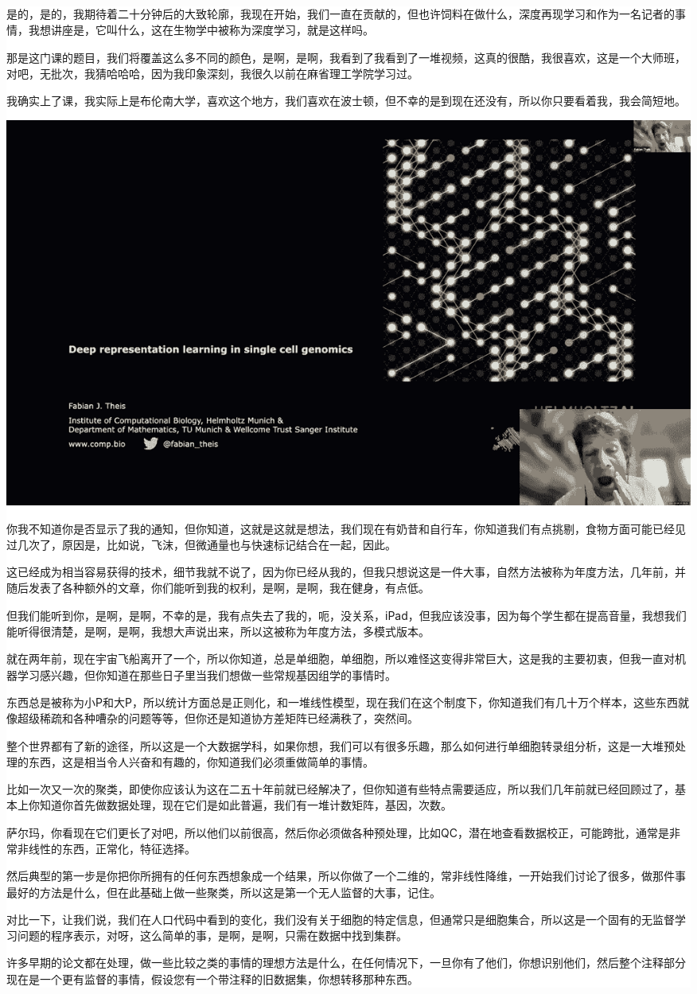 是的，是的，我期待着二十分钟后的大致轮廓，我现在开始，我们一直在贡献的，但也许饲料在做什么，深度再现学习和作为一名记者的事情，我想讲座是，它叫什么，这在生物学中被称为深度学习，就是这样吗。

那是这门课的题目，我们将覆盖这么多不同的颜色，是啊，是啊，我看到了我看到了一堆视频，这真的很酷，我很喜欢，这是一个大师班，对吧，无批次，我猜哈哈哈，因为我印象深刻，我很久以前在麻省理工学院学习过。

我确实上了课，我实际上是布伦南大学，喜欢这个地方，我们喜欢在波士顿，但不幸的是到现在还没有，所以你只要看着我，我会简短地。



![](img/13802c60c7f8dff00f53051fd617da11_12.png)

你我不知道你是否显示了我的通知，但你知道，这就是这就是想法，我们现在有奶昔和自行车，你知道我们有点挑剔，食物方面可能已经见过几次了，原因是，比如说，飞沫，但微通量也与快速标记结合在一起，因此。

这已经成为相当容易获得的技术，细节我就不说了，因为你已经从我的，但我只想说这是一件大事，自然方法被称为年度方法，几年前，并随后发表了各种额外的文章，你们能听到我的权利，是啊，是啊，我在健身，有点低。

但我们能听到你，是啊，是啊，不幸的是，我有点失去了我的，呃，没关系，iPad，但我应该没事，因为每个学生都在提高音量，我想我们能听得很清楚，是啊，是啊，我想大声说出来，所以这被称为年度方法，多模式版本。

就在两年前，现在宇宙飞船离开了一个，所以你知道，总是单细胞，单细胞，所以难怪这变得非常巨大，这是我的主要初衷，但我一直对机器学习感兴趣，但你知道在那些日子里当我们想做一些常规基因组学的事情时。

东西总是被称为小P和大P，所以统计方面总是正则化，和一堆线性模型，现在我们在这个制度下，你知道我们有几十万个样本，这些东西就像超级稀疏和各种嘈杂的问题等等，但你还是知道协方差矩阵已经满秩了，突然间。

整个世界都有了新的途径，所以这是一个大数据学科，如果你想，我们可以有很多乐趣，那么如何进行单细胞转录组分析，这是一大堆预处理的东西，这是相当令人兴奋和有趣的，你知道我们必须重做简单的事情。

比如一次又一次的聚类，即使你应该认为这在二五十年前就已经解决了，但你知道有些特点需要适应，所以我们几年前就已经回顾过了，基本上你知道你首先做数据处理，现在它们是如此普遍，我们有一堆计数矩阵，基因，次数。

萨尔玛，你看现在它们更长了对吧，所以他们以前很高，然后你必须做各种预处理，比如QC，潜在地查看数据校正，可能跨批，通常是非常非线性的东西，正常化，特征选择。

然后典型的第一步是你把你所拥有的任何东西想象成一个结果，所以你做了一个二维的，常非线性降维，一开始我们讨论了很多，做那件事最好的方法是什么，但在此基础上做一些聚类，所以这是第一个无人监督的大事，记住。

对比一下，让我们说，我们在人口代码中看到的变化，我们没有关于细胞的特定信息，但通常只是细胞集合，所以这是一个固有的无监督学习问题的程序表示，对呀，这么简单的事，是啊，是啊，只需在数据中找到集群。

许多早期的论文都在处理，做一些比较之类的事情的理想方法是什么，在任何情况下，一旦你有了他们，你想识别他们，然后整个注释部分现在是一个更有监督的事情，假设您有一个带注释的旧数据集，你想转移那种东西。
